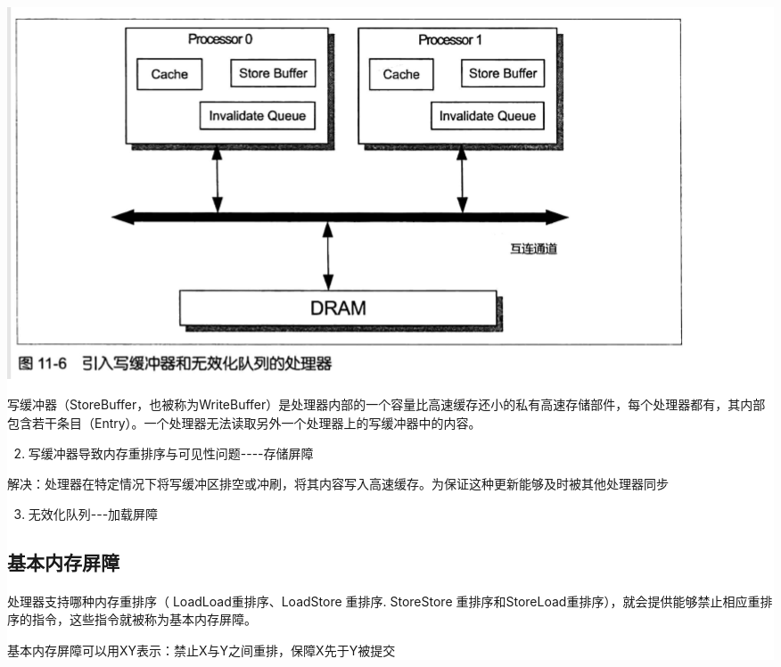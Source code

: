 ![1562315958798](assets/1562315958798.png)

​	写缓冲器（StoreBuffer，也被称为WriteBuffer）是处理器内部的一个容量比高速缓存还小的私有高速存储部件，每个处理器都有，其内部包含若干条目（Entry）。一个处理器无法读取另外一个处理器上的写缓冲器中的内容。

2. 写缓冲器导致内存重排序与可见性问题----存储屏障

解决：处理器在特定情况下将写缓冲区排空或冲刷，将其内容写入高速缓存。为保证这种更新能够及时被其他处理器同步

3. 无效化队列---加载屏障

## 基本内存屏障

处理器支持哪种内存重排序（ LoadLoad重排序、LoadStore 重排序. StoreStore 重排序和StoreLoad重排序），就会提供能够禁止相应重排序的指令，这些指令就被称为基本内存屏障。

基本内存屏障可以用XY表示：禁止X与Y之间重排，保障X先于Y被提交
